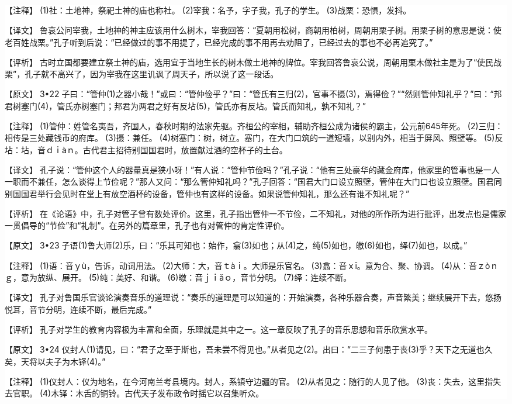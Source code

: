 【注释】 
(1)社：土地神，祭祀土神的庙也称社。 
(2)宰我：名予，字子我，孔子的学生。 
(3)战栗：恐惧，发抖。 

【译文】 
鲁哀公问宰我，土地神的神主应该用什么树木，宰我回答：“夏朝用松树，商朝用柏树，周朝用栗子树。用栗子树的意思是说：使老百姓战栗。”孔子听到后说：“已经做过的事不用提了，已经完成的事不用再去劝阻了，已经过去的事也不必再追究了。” 

【评析】 
古时立国都要建立祭土神的庙，选用宜于当地生长的树木做土地神的牌位。宰我回答鲁哀公说，周朝用栗木做社主是为了“使民战栗”，孔子就不高兴了，因为宰我在这里讥讽了周天子，所以说了这一段话。 

【原文】 
3•22 子曰：“管仲(1)之器小哉！”或曰：“管仲俭乎？”曰：“管氏有三归(2)，官事不摄(3)，焉得俭？”“然则管仲知礼乎？”曰：“邦君树塞门(4)，管氏亦树塞门；邦君为两君之好有反坫(5)，管氏亦有反坫。管氏而知礼，孰不知礼？” 

【注释】 
(1)管仲：姓管名夷吾，齐国人，春秋时期的法家先驱。齐桓公的宰相，辅助齐桓公成为诸侯的霸主，公元前645年死。 
(2)三归：相传是三处藏钱币的府库。 
(3)摄：兼任。 
(4)树塞门：树，树立。塞门，在大门口筑的一道短墙，以别内外，相当于屏风、照壁等。 
(5)反坫：坫，音ｄｉàｎ。古代君主招待别国国君时，放置献过酒的空杯子的土台。 

【译文】 
孔子说：“管仲这个人的器量真是狭小呀！”有人说：“管仲节俭吗？”孔子说：“他有三处豪华的藏金府库，他家里的管事也是一人一职而不兼任，怎么谈得上节俭呢？”那人又问：“那么管仲知礼吗？”孔子回答：“国君大门口设立照壁，管仲在大门口也设立照壁。国君同别国国君举行会见时在堂上有放空酒杯的设备，管仲也有这样的设备。如果说管仲知礼，那么还有谁不知礼呢？” 

【评析】 
在《论语》中，孔子对管子曾有数处评价。这里，孔子指出管仲一不节俭，二不知礼，对他的所作所为进行批评，出发点也是儒家一贯倡导的“节俭”和“礼制”。在另外的篇章里，孔子也有对管仲的肯定性评价。 

【原文】 
3•23 子语(1)鲁大师(2)乐，曰：“乐其可知也：始作，翕(3)如也；从(4)之，纯(5)如也，皦(6)如也，绎(7)如也，以成。” 

【注释】 
(1)语：音ｙù，告诉，动词用法。 
(2)大师：大，音ｔàｉ。大师是乐官名。 
(3)翕：音ｘī。意为合、聚、协调。 
(4)从：音ｚòｎｇ，意为放纵、展开。 
(5)纯：美好、和谐。 
(6)皦：音ｊｉǎｏ，音节分明。 
(7)绎：连续不断。 

【译文】 
孔子对鲁国乐官谈论演奏音乐的道理说：“奏乐的道理是可以知道的：开始演奏，各种乐器合奏，声音繁美；继续展开下去，悠扬悦耳，音节分明，连续不断，最后完成。” 

【评析】 
孔子对学生的教育内容极为丰富和全面，乐理就是其中之一。这一章反映了孔子的音乐思想和音乐欣赏水平。 

【原文】 
3•24 仪封人(1)请见，曰：“君子之至于斯也，吾未尝不得见也。”从者见之(2)。出曰：“二三子何患于丧(3)乎？天下之无道也久矣，天将以夫子为木铎(4)。” 

【注释】 
(1)仪封人：仪为地名，在今河南兰考县境内。封人，系镇守边疆的官。 
(2)从者见之：随行的人见了他。 
(3)丧：失去，这里指失去官职。 
(4)木铎：木舌的铜铃。古代天子发布政令时摇它以召集听众。 
